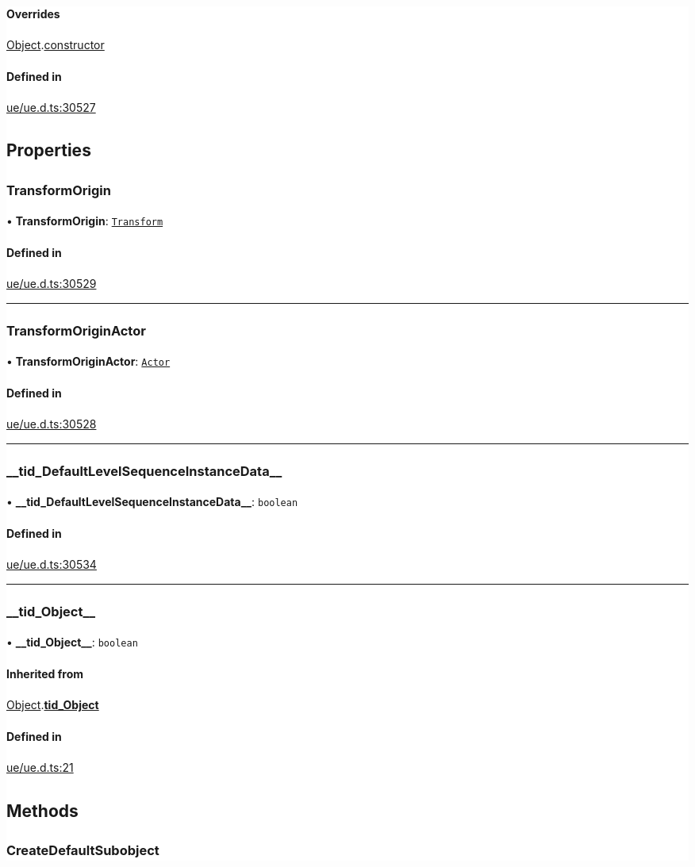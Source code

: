 #### Overrides

[Object](ue_ue.Object.md).[constructor](ue_ue.Object.md#constructor)

#### Defined in

[ue/ue.d.ts:30527](https://github.com/YugMetaverse/yug_typings/blob/25cad34/ue/ue.d.ts#L30527)

## Properties

### TransformOrigin

• **TransformOrigin**: [`Transform`](ue_ue_s.Transform.md)

#### Defined in

[ue/ue.d.ts:30529](https://github.com/YugMetaverse/yug_typings/blob/25cad34/ue/ue.d.ts#L30529)

___

### TransformOriginActor

• **TransformOriginActor**: [`Actor`](ue_ue.Actor.md)

#### Defined in

[ue/ue.d.ts:30528](https://github.com/YugMetaverse/yug_typings/blob/25cad34/ue/ue.d.ts#L30528)

___

### \_\_tid\_DefaultLevelSequenceInstanceData\_\_

• **\_\_tid\_DefaultLevelSequenceInstanceData\_\_**: `boolean`

#### Defined in

[ue/ue.d.ts:30534](https://github.com/YugMetaverse/yug_typings/blob/25cad34/ue/ue.d.ts#L30534)

___

### \_\_tid\_Object\_\_

• **\_\_tid\_Object\_\_**: `boolean`

#### Inherited from

[Object](ue_ue.Object.md).[__tid_Object__](ue_ue.Object.md#__tid_object__)

#### Defined in

[ue/ue.d.ts:21](https://github.com/YugMetaverse/yug_typings/blob/25cad34/ue/ue.d.ts#L21)

## Methods

### CreateDefaultSubobject
